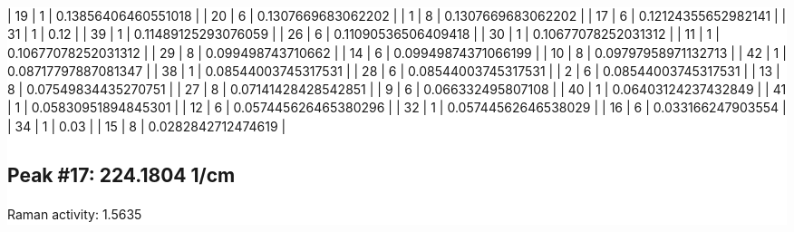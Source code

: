 | 19 | 1 | 0.13856406460551018 |
| 20 | 6 | 0.1307669683062202 |
| 1 | 8 | 0.1307669683062202 |
| 17 | 6 | 0.12124355652982141 |
| 31 | 1 | 0.12 |
| 39 | 1 | 0.11489125293076059 |
| 26 | 6 | 0.11090536506409418 |
| 30 | 1 | 0.10677078252031312 |
| 11 | 1 | 0.10677078252031312 |
| 29 | 8 | 0.099498743710662 |
| 14 | 6 | 0.09949874371066199 |
| 10 | 8 | 0.09797958971132713 |
| 42 | 1 | 0.08717797887081347 |
| 38 | 1 | 0.08544003745317531 |
| 28 | 6 | 0.08544003745317531 |
| 2 | 6 | 0.08544003745317531 |
| 13 | 8 | 0.07549834435270751 |
| 27 | 8 | 0.07141428428542851 |
| 9 | 6 | 0.066332495807108 |
| 40 | 1 | 0.06403124237432849 |
| 41 | 1 | 0.05830951894845301 |
| 12 | 6 | 0.057445626465380296 |
| 32 | 1 | 0.05744562646538029 |
| 16 | 6 | 0.033166247903554 |
| 34 | 1 | 0.03 |
| 15 | 8 | 0.0282842712474619 |

## Peak #17: 224.1804 1/cm <a name="224.1804"></a>  
Raman activity: 1.5635  